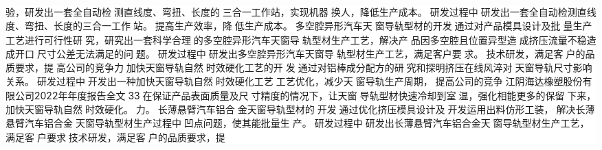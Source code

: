 验，研发出一套全自动检
测直线度、弯扭、长度的
三合一工作站，实现机器
换人，降低生产成本。
研发过程中
研发出一套全自动检测直线
度、弯扭、长度的三合一工作
站。
提高生产效率，降
低生产成本。
多空腔异形汽车天
窗导轨型材的开发
通过对产品模具设计及批
量生产工艺进行可行性研
究，研究出一套科学合理
的多空腔异形汽车天窗导
轨型材生产工艺，解决产
品因多空腔且位置异型造
成挤压流量不稳造成开口
尺寸公差无法满足的问
题。
研发过程中
研发出多空腔异形汽车天窗导
轨型材生产工艺，满足客户要
求。
技术研发，满足客
户的品质要求，提
高公司的竞争力
加快天窗导轨自然
时效硬化工艺的开
发
通过对铝棒成分配方的研
究和探明挤压在线风淬对
天窗导轨尺寸影响关系。
研发过程中
开发出一种加快天窗导轨自然
时效硬化工艺
工艺优化，减少天
窗导轨生产周期，
提高公司的竞争
江阴海达橡塑股份有限公司2022年年度报告全文
33
在保证产品表面质量及尺
寸精度的情况下，让天窗
导轨型材快速冷却到室
温，强化相能更多的保留
下来，加快天窗导轨自然
时效硬化。
力。
长薄悬臂汽车铝合
金天窗导轨型材的
开发
通过优化挤压模具设计及
开发运用出料仿形工装，
解决长薄悬臂汽车铝合金
天窗导轨型材生产过程中
凹点问题，使其能批量生
产。
研发过程中
研发出长薄悬臂汽车铝合金天
窗导轨型材生产工艺，满足客
户要求
技术研发，满足客
户的品质要求，提